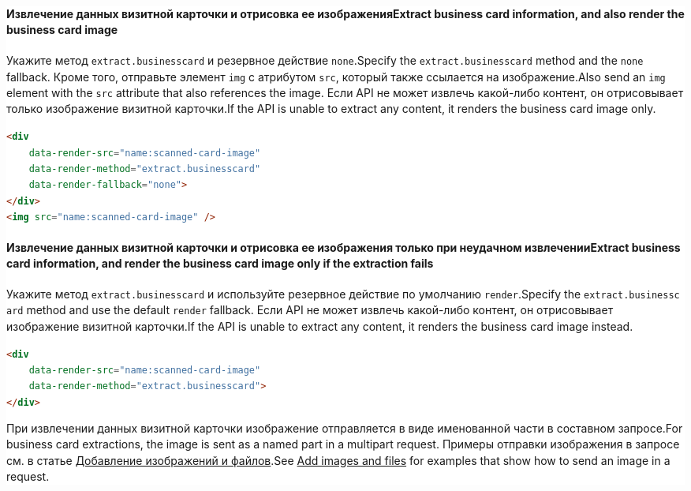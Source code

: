 #### <a name="extract-business-card-information-and-also-render-the-business-card-image"></a><span data-ttu-id="0090f-153">Извлечение данных визитной карточки и отрисовка ее изображения</span><span class="sxs-lookup"><span data-stu-id="0090f-153">Extract business card information, and also render the business card image</span></span>

<span data-ttu-id="0090f-154">Укажите метод `extract.businesscard` и резервное действие `none`.</span><span class="sxs-lookup"><span data-stu-id="0090f-154">Specify the `extract.businesscard` method and the `none` fallback.</span></span> <span data-ttu-id="0090f-155">Кроме того, отправьте элемент `img` с атрибутом `src`, который также ссылается на изображение.</span><span class="sxs-lookup"><span data-stu-id="0090f-155">Also send an `img` element with the `src` attribute that also references the image.</span></span> <span data-ttu-id="0090f-156">Если API не может извлечь какой-либо контент, он отрисовывает только изображение визитной карточки.</span><span class="sxs-lookup"><span data-stu-id="0090f-156">If the API is unable to extract any content, it renders the business card image only.</span></span>

```html 
<div
    data-render-src="name:scanned-card-image"
    data-render-method="extract.businesscard"
    data-render-fallback="none">
</div>
<img src="name:scanned-card-image" />
```


#### <a name="extract-business-card-information-and-render-the-business-card-image-only-if-the-extraction-fails"></a><span data-ttu-id="0090f-157">Извлечение данных визитной карточки и отрисовка ее изображения только при неудачном извлечении</span><span class="sxs-lookup"><span data-stu-id="0090f-157">Extract business card information, and render the business card image only if the extraction fails</span></span>

<span data-ttu-id="0090f-158">Укажите метод `extract.businesscard` и используйте резервное действие по умолчанию `render`.</span><span class="sxs-lookup"><span data-stu-id="0090f-158">Specify the `extract.businesscard` method and use the default `render` fallback.</span></span> <span data-ttu-id="0090f-159">Если API не может извлечь какой-либо контент, он отрисовывает изображение визитной карточки.</span><span class="sxs-lookup"><span data-stu-id="0090f-159">If the API is unable to extract any content, it renders the business card image instead.</span></span>

```html
<div
    data-render-src="name:scanned-card-image"
    data-render-method="extract.businesscard">
</div>
```
 
<span data-ttu-id="0090f-160">При извлечении данных визитной карточки изображение отправляется в виде именованной части в составном запросе.</span><span class="sxs-lookup"><span data-stu-id="0090f-160">For business card extractions, the image is sent as a named part in a multipart request.</span></span> <span data-ttu-id="0090f-161">Примеры отправки изображения в запросе см. в статье [Добавление изображений и файлов](onenote-images-files.md).</span><span class="sxs-lookup"><span data-stu-id="0090f-161">See [Add images and files](onenote-images-files.md) for examples that show how to send an image in a request.</span></span>
